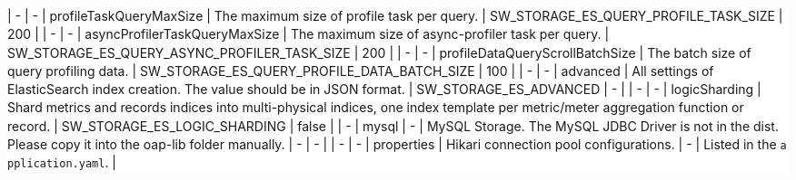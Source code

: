 | -                       | -             | profileTaskQueryMaxSize                                                                                                                                                  | The maximum size of profile task per query.                                                                                                                                                                                                                                                                                                                                                                                                                                | SW_STORAGE_ES_QUERY_PROFILE_TASK_SIZE                   | 200                                                                                          |
| -                       | -             | asyncProfilerTaskQueryMaxSize                                                                                                                                            | The maximum size of async-profiler task per query.                                                                                                                                                                                                                                                                                                                                                                                                                         | SW_STORAGE_ES_QUERY_ASYNC_PROFILER_TASK_SIZE            | 200                                                                                          |
| -                       | -             | profileDataQueryScrollBatchSize                                                                                                                                          | The batch size of query profiling data.                                                                                                                                                                                                                                                                                                                                                                                                                                    | SW_STORAGE_ES_QUERY_PROFILE_DATA_BATCH_SIZE             | 100                                                                                          |
| -                       | -             | advanced                                                                                                                                                                 | All settings of ElasticSearch index creation. The value should be in JSON format.                                                                                                                                                                                                                                                                                                                                                                                          | SW_STORAGE_ES_ADVANCED                                  | -                                                                                            |
| -                       | -             | logicSharding                                                                                                                                                            | Shard metrics and records indices into multi-physical indices, one index template per metric/meter aggregation function or record.                                                                                                                                                                                                                                                                                                                                         | SW_STORAGE_ES_LOGIC_SHARDING                            | false                                                                                        |
| -                       | mysql         | -                                                                                                                                                                        | MySQL Storage. The MySQL JDBC Driver is not in the dist. Please copy it into the oap-lib folder manually.                                                                                                                                                                                                                                                                                                                                                                  | -                                                       | -                                                                                            |
| -                       | -             | properties                                                                                                                                                               | Hikari connection pool configurations.                                                                                                                                                                                                                                                                                                                                                                                                                                     | -                                                       | Listed in the `application.yaml`.                                                            |